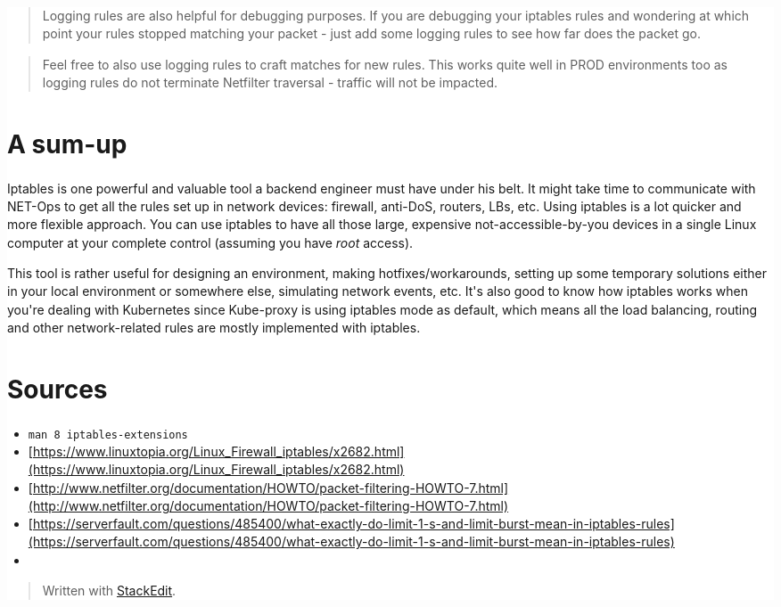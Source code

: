 >    Logging rules are also helpful for debugging purposes. If you are debugging your iptables rules and wondering at which point your rules stopped matching your packet - just add some logging rules to see how far does the packet go. 

>    Feel free to also use logging rules to craft matches for new rules. This works quite well in PROD environments too as logging rules do not terminate Netfilter traversal - traffic will not be impacted.


# A sum-up
Iptables is one powerful and valuable tool a backend engineer must have under his belt. It might take time to communicate with NET-Ops to get all the rules set up in network devices: firewall, anti-DoS, routers, LBs, etc. Using iptables is a lot quicker and more flexible approach. You can use iptables to have all those large, expensive not-accessible-by-you devices in a single Linux computer at your complete control (assuming you have *root* access). 

This tool is rather useful for designing an environment, making hotfixes/workarounds, setting up some temporary solutions either in your local environment or somewhere else, simulating network events, etc. It's also good to know how iptables works when you're dealing with Kubernetes since Kube-proxy is using iptables mode as default, which means all the load balancing, routing and other network-related rules are mostly implemented with iptables.


# Sources
- `man 8 iptables-extensions`
- [https://www.linuxtopia.org/Linux_Firewall_iptables/x2682.html](https://www.linuxtopia.org/Linux_Firewall_iptables/x2682.html)
- [http://www.netfilter.org/documentation/HOWTO/packet-filtering-HOWTO-7.html](http://www.netfilter.org/documentation/HOWTO/packet-filtering-HOWTO-7.html)
- [https://serverfault.com/questions/485400/what-exactly-do-limit-1-s-and-limit-burst-mean-in-iptables-rules](https://serverfault.com/questions/485400/what-exactly-do-limit-1-s-and-limit-burst-mean-in-iptables-rules)
- 

> Written with [StackEdit](https://stackedit.io/).

